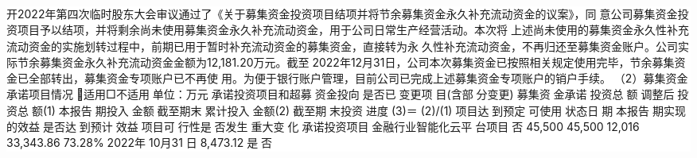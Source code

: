 开2022年第四次临时股东大会审议通过了《关于募集资金投资项目结项并将节余募集资金永久补充流动资金的议案》，同
意公司募集资金投资项目予以结项，并将剩余尚未使用募集资金永久补充流动资金，用于公司日常生产经营活动。本次将
上述尚未使用的募集资金永久性补充流动资金的实施划转过程中，前期已用于暂时补充流动资金的募集资金，直接转为永
久性补充流动资金，不再归还至募集资金账户。公司实际节余募集资金永久补充流动资金金额为12,181.20万元。截至
2022年12月31日，公司本次募集资金已按照相关规定使用完毕，节余募集资金已全部转出，募集资金专项账户已不再使
用。为便于银行账户管理，目前公司已完成上述募集资金专项账户的销户手续。
（2）募集资金承诺项目情况
适用□不适用
单位：万元
承诺投资项目和超募
资金投向
是否已
变更项
目(含部
分变更)
募集资
金承诺
投资总
额
调整后
投资总
额(1)
本报告
期投入
金额
截至期末
累计投入
金额(2)
截至期
末投资
进度
(3)＝
(2)/(1)
项目达
到预定
可使用
状态日
期
本报告
期实现
的效益
是否达
到预计
效益
项目可
行性是
否发生
重大变
化
承诺投资项目
金融行业智能化云平
台项目
否
45,500
45,500
12,016
33,343.86
73.28%
2022年
10月31
日
8,473.12
是
否